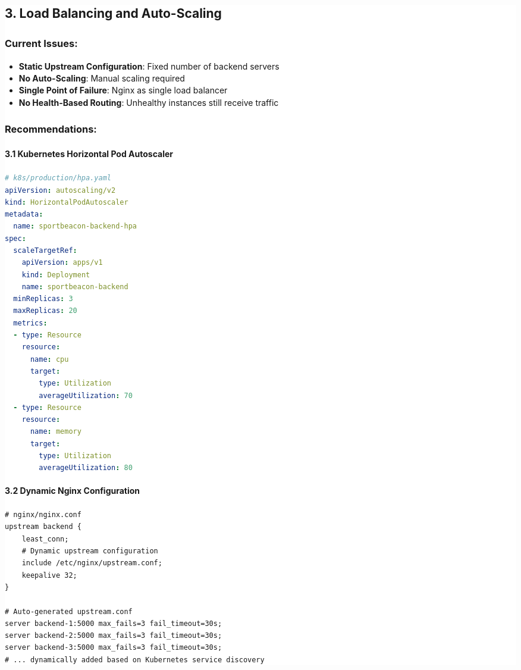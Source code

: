 
## 3. Load Balancing and Auto-Scaling

### Current Issues:
- **Static Upstream Configuration**: Fixed number of backend servers
- **No Auto-Scaling**: Manual scaling required
- **Single Point of Failure**: Nginx as single load balancer
- **No Health-Based Routing**: Unhealthy instances still receive traffic

### Recommendations:

#### 3.1 Kubernetes Horizontal Pod Autoscaler
```yaml
# k8s/production/hpa.yaml
apiVersion: autoscaling/v2
kind: HorizontalPodAutoscaler
metadata:
  name: sportbeacon-backend-hpa
spec:
  scaleTargetRef:
    apiVersion: apps/v1
    kind: Deployment
    name: sportbeacon-backend
  minReplicas: 3
  maxReplicas: 20
  metrics:
  - type: Resource
    resource:
      name: cpu
      target:
        type: Utilization
        averageUtilization: 70
  - type: Resource
    resource:
      name: memory
      target:
        type: Utilization
        averageUtilization: 80
```

#### 3.2 Dynamic Nginx Configuration
```nginx
# nginx/nginx.conf
upstream backend {
    least_conn;
    # Dynamic upstream configuration
    include /etc/nginx/upstream.conf;
    keepalive 32;
}

# Auto-generated upstream.conf
server backend-1:5000 max_fails=3 fail_timeout=30s;
server backend-2:5000 max_fails=3 fail_timeout=30s;
server backend-3:5000 max_fails=3 fail_timeout=30s;
# ... dynamically added based on Kubernetes service discovery
```
